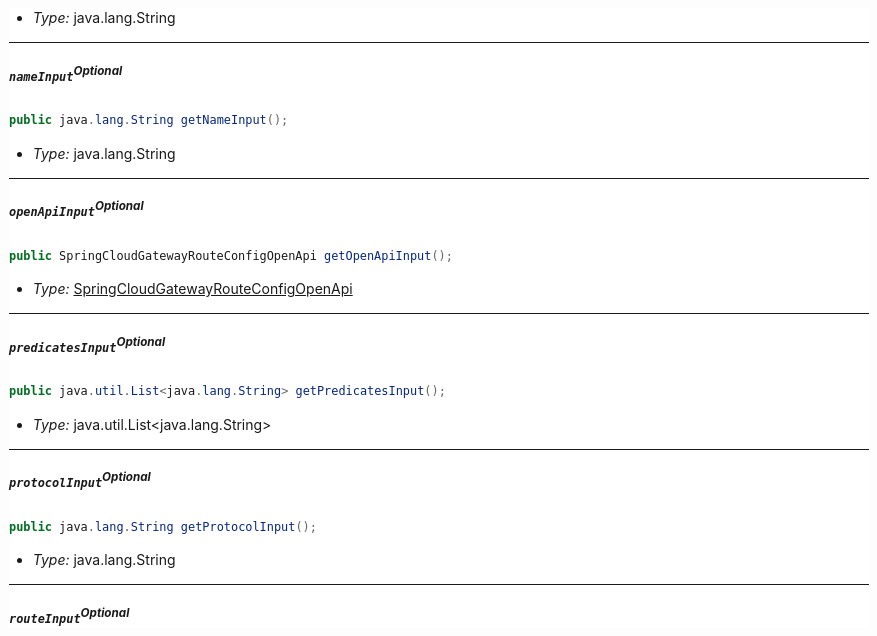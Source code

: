 - *Type:* java.lang.String

---

##### `nameInput`<sup>Optional</sup> <a name="nameInput" id="@cdktf/provider-azurerm.springCloudGatewayRouteConfig.SpringCloudGatewayRouteConfig.property.nameInput"></a>

```java
public java.lang.String getNameInput();
```

- *Type:* java.lang.String

---

##### `openApiInput`<sup>Optional</sup> <a name="openApiInput" id="@cdktf/provider-azurerm.springCloudGatewayRouteConfig.SpringCloudGatewayRouteConfig.property.openApiInput"></a>

```java
public SpringCloudGatewayRouteConfigOpenApi getOpenApiInput();
```

- *Type:* <a href="#@cdktf/provider-azurerm.springCloudGatewayRouteConfig.SpringCloudGatewayRouteConfigOpenApi">SpringCloudGatewayRouteConfigOpenApi</a>

---

##### `predicatesInput`<sup>Optional</sup> <a name="predicatesInput" id="@cdktf/provider-azurerm.springCloudGatewayRouteConfig.SpringCloudGatewayRouteConfig.property.predicatesInput"></a>

```java
public java.util.List<java.lang.String> getPredicatesInput();
```

- *Type:* java.util.List<java.lang.String>

---

##### `protocolInput`<sup>Optional</sup> <a name="protocolInput" id="@cdktf/provider-azurerm.springCloudGatewayRouteConfig.SpringCloudGatewayRouteConfig.property.protocolInput"></a>

```java
public java.lang.String getProtocolInput();
```

- *Type:* java.lang.String

---

##### `routeInput`<sup>Optional</sup> <a name="routeInput" id="@cdktf/provider-azurerm.springCloudGatewayRouteConfig.SpringCloudGatewayRouteConfig.property.routeInput"></a>
